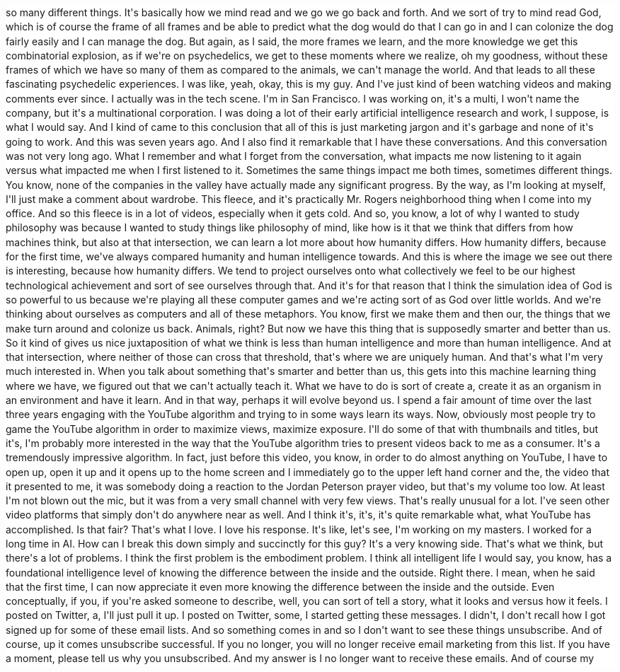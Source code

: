so many different things. It's basically how we mind read and we go we go back and forth. And we sort of try to mind read God, which is of course the frame of all frames and be able to predict what the dog would do that I can go in and I can colonize the dog fairly easily and I can manage the dog. But again, as I said, the more frames we learn, and the more knowledge we get this combinatorial explosion, as if we're on psychedelics, we get to these moments where we realize, oh my goodness, without these frames of which we have so many of them as compared to the animals, we can't manage the world. And that leads to all these fascinating psychedelic experiences. I was like, yeah, okay, this is my guy. And I've just kind of been watching videos and making comments ever since. I actually was in the tech scene. I'm in San Francisco. I was working on, it's a multi, I won't name the company, but it's a multinational corporation. I was doing a lot of their early artificial intelligence research and work, I suppose, is what I would say. And I kind of came to this conclusion that all of this is just marketing jargon and it's garbage and none of it's going to work. And this was seven years ago. And I also find it remarkable that I have these conversations. And this conversation was not very long ago. What I remember and what I forget from the conversation, what impacts me now listening to it again versus what impacted me when I first listened to it. Sometimes the same things impact me both times, sometimes different things. You know, none of the companies in the valley have actually made any significant progress. By the way, as I'm looking at myself, I'll just make a comment about wardrobe. This fleece, and it's practically Mr. Rogers neighborhood thing when I come into my office. And so this fleece is in a lot of videos, especially when it gets cold. And so, you know, a lot of why I wanted to study philosophy was because I wanted to study things like philosophy of mind, like how is it that we think that differs from how machines think, but also at that intersection, we can learn a lot more about how humanity differs. How humanity differs, because for the first time, we've always compared humanity and human intelligence towards. And this is where the image we see out there is interesting, because how humanity differs. We tend to project ourselves onto what collectively we feel to be our highest technological achievement and sort of see ourselves through that. And it's for that reason that I think the simulation idea of God is so powerful to us because we're playing all these computer games and we're acting sort of as God over little worlds. And we're thinking about ourselves as computers and all of these metaphors. You know, first we make them and then our, the things that we make turn around and colonize us back. Animals, right? But now we have this thing that is supposedly smarter and better than us. So it kind of gives us nice juxtaposition of what we think is less than human intelligence and more than human intelligence. And at that intersection, where neither of those can cross that threshold, that's where we are uniquely human. And that's what I'm very much interested in. When you talk about something that's smarter and better than us, this gets into this machine learning thing where we have, we figured out that we can't actually teach it. What we have to do is sort of create a, create it as an organism in an environment and have it learn. And in that way, perhaps it will evolve beyond us. I spend a fair amount of time over the last three years engaging with the YouTube algorithm and trying to in some ways learn its ways. Now, obviously most people try to game the YouTube algorithm in order to maximize views, maximize exposure. I'll do some of that with thumbnails and titles, but it's, I'm probably more interested in the way that the YouTube algorithm tries to present videos back to me as a consumer. It's a tremendously impressive algorithm. In fact, just before this video, you know, in order to do almost anything on YouTube, I have to open up, open it up and it opens up to the home screen and I immediately go to the upper left hand corner and the, the video that it presented to me, it was somebody doing a reaction to the Jordan Peterson prayer video, but that's my volume too low. At least I'm not blown out the mic, but it was from a very small channel with very few views. That's really unusual for a lot. I've seen other video platforms that simply don't do anywhere near as well. And I think it's, it's, it's quite remarkable what, what YouTube has accomplished. Is that fair? That's what I love. I love his response. It's like, let's see, I'm working on my masters. I worked for a long time in AI. How can I break this down simply and succinctly for this guy? It's a very knowing side. That's what we think, but there's a lot of problems. I think the first problem is the embodiment problem. I think all intelligent life I would say, you know, has a foundational intelligence level of knowing the difference between the inside and the outside. Right there. I mean, when he said that the first time, I can now appreciate it even more knowing the difference between the inside and the outside. Even conceptually, if you, if you're asked someone to describe, well, you can sort of tell a story, what it looks and versus how it feels. I posted on Twitter, a, I'll just pull it up. I posted on Twitter, some, I started getting these messages. I didn't, I don't recall how I got signed up for some of these email lists. And so something comes in and so I don't want to see these things unsubscribe. And of course, up it comes unsubscribe successful. If you no longer, you will no longer receive email marketing from this list. If you have a moment, please tell us why you unsubscribed. And my answer is I no longer want to receive these emails. And of course my